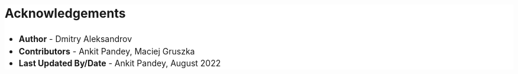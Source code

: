 
## Acknowledgements

* **Author** -  Dmitry Aleksandrov
* **Contributors** - Ankit Pandey, Maciej Gruszka
* **Last Updated By/Date** - Ankit Pandey, August 2022
